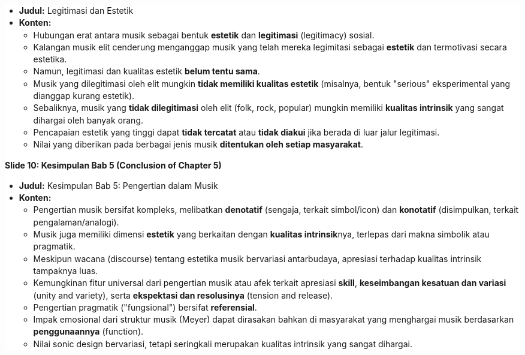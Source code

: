 - **Judul:** Legitimasi dan Estetik
- **Konten:**
    - Hubungan erat antara musik sebagai bentuk **estetik** dan **legitimasi** (legitimacy) sosial.
    - Kalangan musik elit cenderung menganggap musik yang telah mereka legimitasi sebagai **estetik** dan termotivasi secara estetika.
    - Namun, legitimasi dan kualitas estetik **belum tentu sama**.
    - Musik yang dilegitimasi oleh elit mungkin **tidak memiliki kualitas estetik** (misalnya, bentuk "serious" eksperimental yang dianggap kurang estetik).
    - Sebaliknya, musik yang **tidak dilegitimasi** oleh elit (folk, rock, popular) mungkin memiliki **kualitas intrinsik** yang sangat dihargai oleh banyak orang.
    - Pencapaian estetik yang tinggi dapat **tidak tercatat** atau **tidak diakui** jika berada di luar jalur legitimasi.
    - Nilai yang diberikan pada berbagai jenis musik **ditentukan oleh setiap masyarakat**.

**Slide 10: Kesimpulan Bab 5 (Conclusion of Chapter 5)**

- **Judul:** Kesimpulan Bab 5: Pengertian dalam Musik
- **Konten:**
    - Pengertian musik bersifat kompleks, melibatkan **denotatif** (sengaja, terkait simbol/icon) dan **konotatif** (disimpulkan, terkait pengalaman/analogi).
    - Musik juga memiliki dimensi **estetik** yang berkaitan dengan **kualitas intrinsik**nya, terlepas dari makna simbolik atau pragmatik.
    - Meskipun wacana (discourse) tentang estetika musik bervariasi antarbudaya, apresiasi terhadap kualitas intrinsik tampaknya luas.
    - Kemungkinan fitur universal dari pengertian musik atau afek terkait apresiasi **skill**, **keseimbangan kesatuan dan variasi** (unity and variety), serta **ekspektasi dan resolusinya** (tension and release).
    - Pengertian pragmatik ("fungsional") bersifat **referensial**.
    - Impak emosional dari struktur musik (Meyer) dapat dirasakan bahkan di masyarakat yang menghargai musik berdasarkan **penggunaannya** (function).
    - Nilai sonic design bervariasi, tetapi seringkali merupakan kualitas intrinsik yang sangat dihargai.